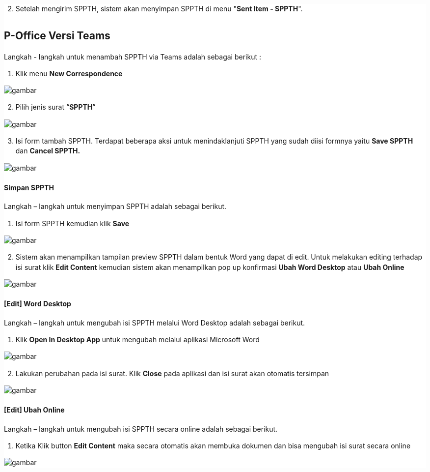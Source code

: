 2. Setelah mengirim SPPTH, sistem akan menyimpan SPPTH di menu "**Sent Item - SPPTH**".

## **P-Office Versi Teams**

Langkah - langkah untuk menambah SPPTH via Teams adalah sebagai berikut :

1.  Klik menu **New Correspondence**

![gambar](SPPTH/SPPTH_Teams/SPPTH02.png)

2.	Pilih jenis surat “**SPPTH**”

![gambar](SPPTH/SPPTH_Teams/SPPTH03.png)

3.	Isi form tambah SPPTH. Terdapat beberapa aksi untuk menindaklanjuti SPPTH yang sudah diisi formnya yaitu **Save SPPTH** dan **Cancel SPPTH.**

![gambar](SPPTH/SPPTH_Teams/SPPTH04.png)

#### **Simpan SPPTH**

Langkah – langkah untuk menyimpan SPPTH adalah sebagai berikut.

1.	Isi form SPPTH kemudian klik **Save**

![gambar](SPPTH/SPPTH_Teams/SPPTH05.png)

2.	Sistem akan menampilkan tampilan preview SPPTH dalam bentuk Word yang dapat di edit. Untuk melakukan editing terhadap isi surat klik **Edit Content** kemudian sistem akan menampilkan pop up konfirmasi **Ubah Word Desktop** atau **Ubah Online**

![gambar](SPPTH/SPPTH_Teams/SPPTH06.png)

#### **[Edit] Word Desktop**

Langkah – langkah untuk mengubah isi SPPTH melalui Word Desktop adalah sebagai berikut.

1.    Klik **Open In Desktop App** untuk mengubah melalui aplikasi Microsoft Word

![gambar](SPPTH/SPPTH_Teams/SPPTH07.png)

2.    Lakukan perubahan pada isi surat. Klik **Close** pada aplikasi dan isi surat akan otomatis tersimpan

![gambar](SPPTH/SPPTH_Teams/SPPTH08.png)

#### **[Edit] Ubah Online**

Langkah – langkah untuk mengubah isi SPPTH secara online adalah sebagai berikut.

1.    Ketika Klik button **Edit Content** maka secara otomatis akan membuka dokumen dan bisa mengubah isi surat secara online

![gambar](SPPTH/SPPTH_Teams/SPPTH09.png)
